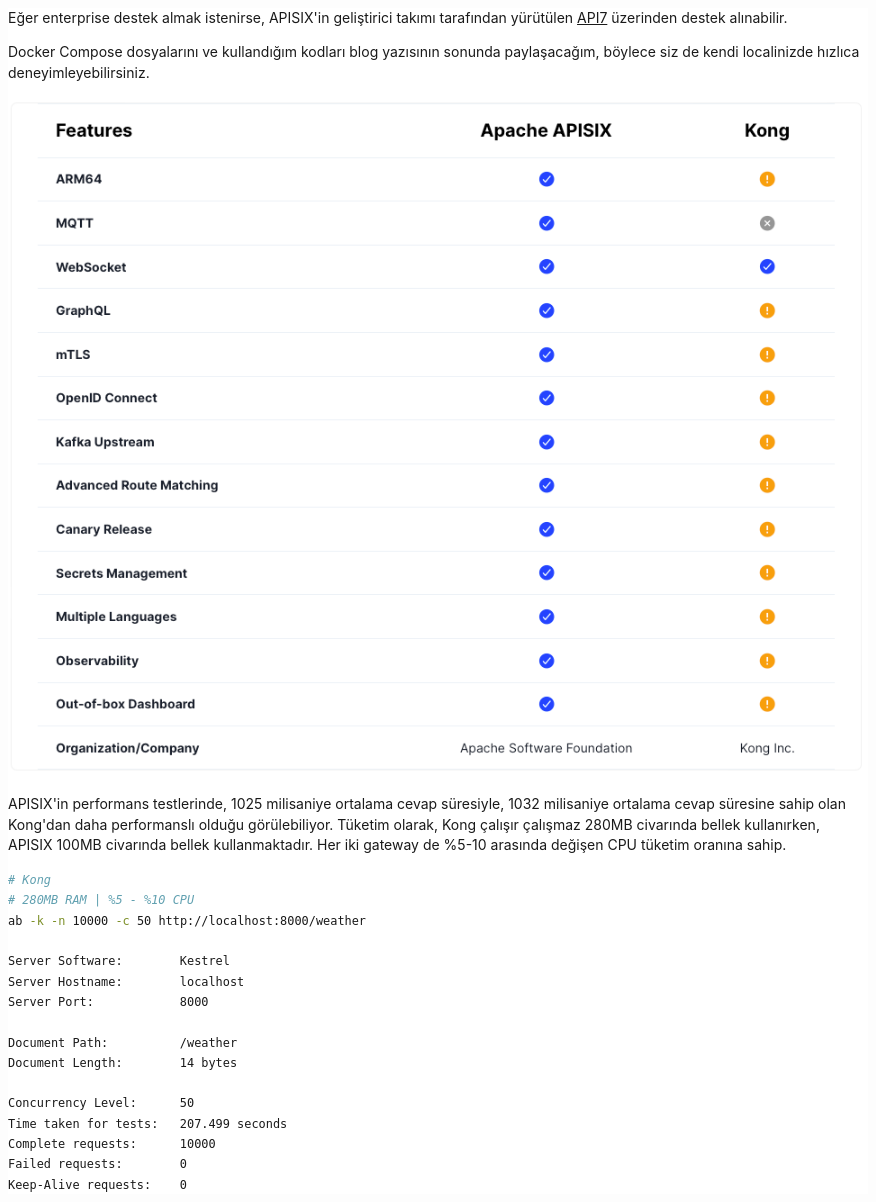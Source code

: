 Eğer enterprise destek almak istenirse, APISIX'in geliştirici takımı tarafından yürütülen [API7](http://api7.ai/) üzerinden destek alınabilir.

Docker Compose dosyalarını ve kullandığım kodları blog yazısının sonunda paylaşacağım, böylece siz de kendi localinizde hızlıca deneyimleyebilirsiniz.

<img src="/img/api-gateway-alternatives-from-a-net-developer-standpoint/kong-vs-apisix.png" alt="Kong vs APISIX" loading="lazy" />

<br/>

APISIX'in performans testlerinde, 1025 milisaniye ortalama cevap süresiyle, 1032 milisaniye ortalama cevap süresine sahip olan Kong'dan daha performanslı olduğu görülebiliyor. Tüketim olarak, Kong çalışır çalışmaz 280MB civarında bellek kullanırken, APISIX 100MB civarında bellek kullanmaktadır. Her iki gateway de %5-10 arasında değişen CPU tüketim oranına sahip.

```bash
# Kong
# 280MB RAM | %5 - %10 CPU
ab -k -n 10000 -c 50 http://localhost:8000/weather

Server Software:        Kestrel
Server Hostname:        localhost
Server Port:            8000

Document Path:          /weather
Document Length:        14 bytes

Concurrency Level:      50
Time taken for tests:   207.499 seconds
Complete requests:      10000
Failed requests:        0
Keep-Alive requests:    0
```